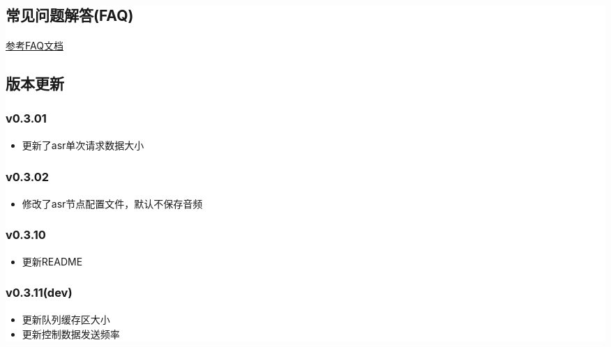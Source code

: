 ## 常见问题解答(FAQ)
[参考FAQ文档](./docs/FAQ.md)   

## 版本更新
### v0.3.01
* 更新了asr单次请求数据大小

### v0.3.02
* 修改了asr节点配置文件，默认不保存音频

### v0.3.10
* 更新README

### v0.3.11(dev)
* 更新队列缓存区大小
* 更新控制数据发送频率
